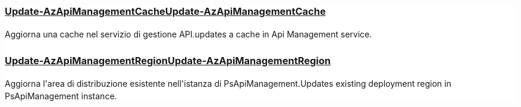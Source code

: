 ### [<span data-ttu-id="64700-340">Update-AzApiManagementCache</span><span class="sxs-lookup"><span data-stu-id="64700-340">Update-AzApiManagementCache</span></span>](Update-AzApiManagementCache.md)
<span data-ttu-id="64700-341">Aggiorna una cache nel servizio di gestione API.</span><span class="sxs-lookup"><span data-stu-id="64700-341">updates a cache in Api Management service.</span></span>

### [<span data-ttu-id="64700-342">Update-AzApiManagementRegion</span><span class="sxs-lookup"><span data-stu-id="64700-342">Update-AzApiManagementRegion</span></span>](Update-AzApiManagementRegion.md)
<span data-ttu-id="64700-343">Aggiorna l'area di distribuzione esistente nell'istanza di PsApiManagement.</span><span class="sxs-lookup"><span data-stu-id="64700-343">Updates existing deployment region in PsApiManagement instance.</span></span>

